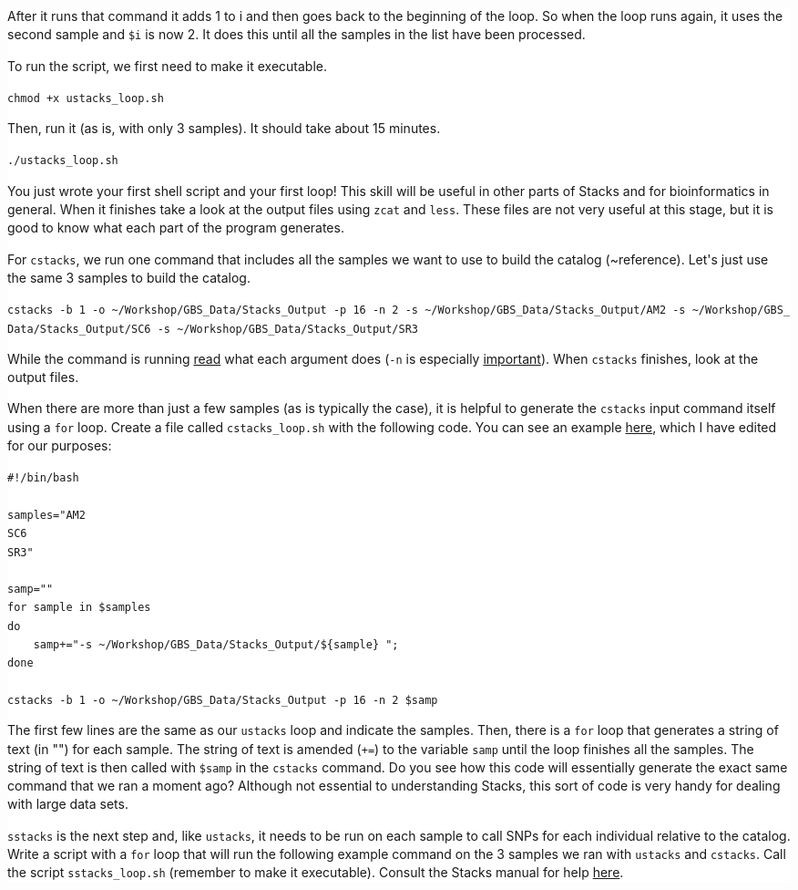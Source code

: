 After it runs that command it adds 1 to i and then goes back to the beginning of the loop. So when the loop runs again, it uses the second sample and `$i` is now 2. It does this until all the samples in the list have been processed.

To run the script, we first need to make it executable.

	chmod +x ustacks_loop.sh

Then, run it (as is, with only 3 samples). It should take about 15 minutes.

	./ustacks_loop.sh

You just wrote your first shell script and your first loop! This skill will be useful in other parts of Stacks and for bioinformatics in general. When it finishes take a look at the output files using `zcat` and `less`. These files are not very useful at this stage, but it is good to know what each part of the program generates.

For `cstacks`, we run one command that includes all the samples we want to use to build the catalog (~reference). Let's just use the same 3 samples to build the catalog.

	cstacks -b 1 -o ~/Workshop/GBS_Data/Stacks_Output -p 16 -n 2 -s ~/Workshop/GBS_Data/Stacks_Output/AM2 -s ~/Workshop/GBS_Data/Stacks_Output/SC6 -s ~/Workshop/GBS_Data/Stacks_Output/SR3

While the command is running [read](http://creskolab.uoregon.edu/stacks/comp/cstacks.php) what each argument does (`-n` is especially [important](http://creskolab.uoregon.edu/stacks/param_tut.php)). When `cstacks` finishes, look at the output files.

When there are more than just a few samples (as is typically the case), it is helpful to generate the `cstacks` input command itself using a `for` loop. Create a file called `cstacks_loop.sh` with the following code. You can see an example [here](http://creskolab.uoregon.edu/stacks/manual/#phand), which I have edited for our purposes: 
	
	#!/bin/bash

	samples="AM2
	SC6
	SR3"
	
	samp="" 
	for sample in $samples 
	do 
		samp+="-s ~/Workshop/GBS_Data/Stacks_Output/${sample} "; 
	done
	
	cstacks -b 1 -o ~/Workshop/GBS_Data/Stacks_Output -p 16 -n 2 $samp 

The first few lines are the same as our `ustacks` loop and indicate the samples. Then, there is a `for` loop that generates a string of text (in "") for each sample. The string of text is amended (`+=`) to the variable `samp` until the loop finishes all the samples. The string of text is then called with `$samp` in the `cstacks` command. Do you see how this code will essentially generate the exact same command that we ran a moment ago? Although not essential to understanding Stacks, this sort of code is very handy for dealing with large data sets.
	
`sstacks` is the next step and, like `ustacks`, it needs to be run on each sample to call SNPs for each individual relative to the catalog. Write a script with a `for` loop that will run the following example command on the 3 samples we ran with `ustacks` and `cstacks`. Call the script `sstacks_loop.sh` (remember to make it executable). Consult the Stacks manual for help [here](http://creskolab.uoregon.edu/stacks/manual/#phand).
